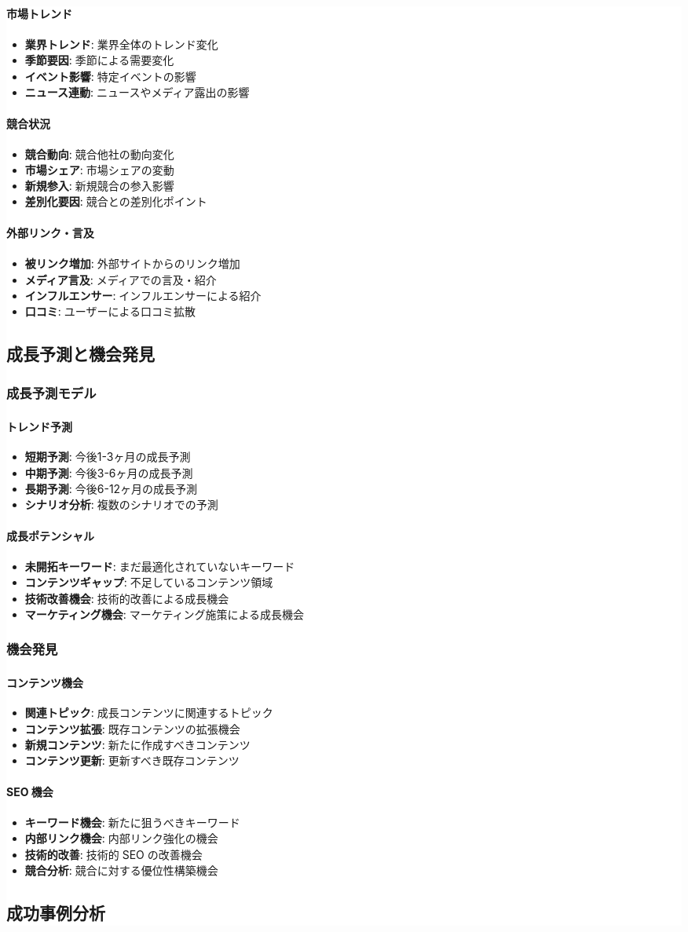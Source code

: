 #### 市場トレンド
- **業界トレンド**: 業界全体のトレンド変化
- **季節要因**: 季節による需要変化
- **イベント影響**: 特定イベントの影響
- **ニュース連動**: ニュースやメディア露出の影響

#### 競合状況
- **競合動向**: 競合他社の動向変化
- **市場シェア**: 市場シェアの変動
- **新規参入**: 新規競合の参入影響
- **差別化要因**: 競合との差別化ポイント

#### 外部リンク・言及
- **被リンク増加**: 外部サイトからのリンク増加
- **メディア言及**: メディアでの言及・紹介
- **インフルエンサー**: インフルエンサーによる紹介
- **口コミ**: ユーザーによる口コミ拡散

## 成長予測と機会発見

### 成長予測モデル

#### トレンド予測
- **短期予測**: 今後1-3ヶ月の成長予測
- **中期予測**: 今後3-6ヶ月の成長予測
- **長期予測**: 今後6-12ヶ月の成長予測
- **シナリオ分析**: 複数のシナリオでの予測

#### 成長ポテンシャル
- **未開拓キーワード**: まだ最適化されていないキーワード
- **コンテンツギャップ**: 不足しているコンテンツ領域
- **技術改善機会**: 技術的改善による成長機会
- **マーケティング機会**: マーケティング施策による成長機会

### 機会発見

#### コンテンツ機会
- **関連トピック**: 成長コンテンツに関連するトピック
- **コンテンツ拡張**: 既存コンテンツの拡張機会
- **新規コンテンツ**: 新たに作成すべきコンテンツ
- **コンテンツ更新**: 更新すべき既存コンテンツ

#### SEO 機会
- **キーワード機会**: 新たに狙うべきキーワード
- **内部リンク機会**: 内部リンク強化の機会
- **技術的改善**: 技術的 SEO の改善機会
- **競合分析**: 競合に対する優位性構築機会

## 成功事例分析
